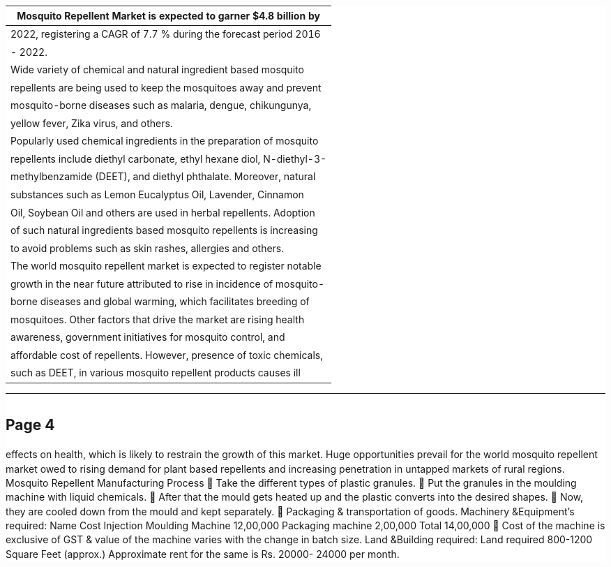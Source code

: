 | Mosquito Repellent Market is expected to garner $4.8 billion by |
|---|
| 2022, registering a CAGR of 7.7 % during the forecast period 2016 |
| - 2022. |
| Wide variety of chemical and natural ingredient based mosquito |
| repellents are being used to keep the mosquitoes away and prevent |
| mosquito-borne diseases such as malaria, dengue, chikungunya, |
| yellow fever, Zika virus, and others. |
| Popularly used chemical ingredients in the preparation of mosquito |
| repellents include diethyl carbonate, ethyl hexane diol, N-diethyl-3- |
| methylbenzamide (DEET), and diethyl phthalate. Moreover, natural |
| substances such as Lemon Eucalyptus Oil, Lavender, Cinnamon |
| Oil, Soybean Oil and others are used in herbal repellents. Adoption |
| of such natural ingredients based mosquito repellents is increasing |
| to avoid problems such as skin rashes, allergies and others. |
| The world mosquito repellent market is expected to register notable |
| growth in the near future attributed to rise in incidence of mosquito- |
| borne diseases and global warming, which facilitates breeding of |
| mosquitoes. Other factors that drive the market are rising health |
| awareness, government initiatives for mosquito control, and |
| affordable cost of repellents. However, presence of toxic chemicals, |
| such as DEET, in various mosquito repellent products causes ill |

---

## Page 4

effects on health, which is likely to restrain the growth of this market. Huge opportunities prevail for the world mosquito repellent market owed to rising demand for plant based repellents and increasing penetration in untapped markets of rural regions. Mosquito Repellent Manufacturing Process  Take the different types of plastic granules.  Put the granules in the moulding machine with liquid chemicals.  After that the mould gets heated up and the plastic converts into the desired shapes.  Now, they are cooled down from the mould and kept separately.  Packaging & transportation of goods. Machinery &Equipment’s required: Name Cost Injection Moulding Machine 12,00,000 Packaging machine 2,00,000 Total 14,00,000  Cost of the machine is exclusive of GST & value of the machine varies with the change in batch size. Land &Building required: Land required 800-1200 Square Feet (approx.) Approximate rent for the same is Rs. 20000- 24000 per month.
